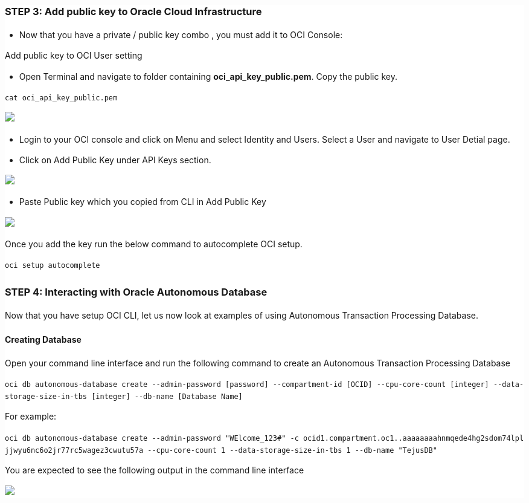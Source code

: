 ### **STEP 3: Add public key to Oracle Cloud Infrastructure**

- Now that you have a private / public key combo , you must add it to OCI Console:

Add public key to OCI User setting

- Open Terminal and navigate to folder containing **oci_api_key_public.pem**. Copy the public key.

```
cat oci_api_key_public.pem
```

![](./images/900/OCIPublicKeycleare.png)

- Login to your OCI console and click on Menu and select Identity and Users. Select a User and navigate to User Detial page.

- Click on Add Public Key under API Keys section.

![](./images/900/APIKeys.png)

- Paste Public key which you copied from CLI in Add Public Key

![](./images/900/AddPublicKey.png)


Once you add the key run the below command to autocomplete OCI setup.

```
oci setup autocomplete
```

### **STEP 4: Interacting with Oracle Autonomous Database**

Now that you have setup OCI CLI, let us now look at examples of using Autonomous Transaction Processing Database. 

#### Creating Database

Open your command line interface and run the following command to create an Autonomous Transaction Processing Database

```
oci db autonomous-database create --admin-password [password] --compartment-id [OCID] --cpu-core-count [integer] --data-storage-size-in-tbs [integer] --db-name [Database Name]
```

For example:

```
oci db autonomous-database create --admin-password "WElcome_123#" -c ocid1.compartment.oc1..aaaaaaaahnmqede4hg2sdom74lpljjwyu6nc6o2jr77rc5wagez3cwutu57a --cpu-core-count 1 --data-storage-size-in-tbs 1 --db-name "TejusDB"
```

You are expected to see the following output in the command line interface

![](./images/900/CreateDBOutput.png)
